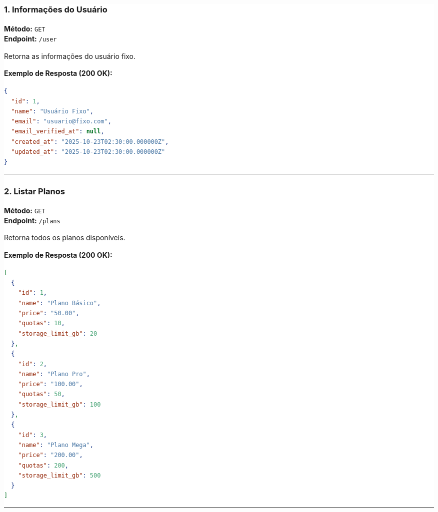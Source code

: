 
### 1. Informações do Usuário

**Método:** `GET`  
**Endpoint:** `/user`

Retorna as informações do usuário fixo.

**Exemplo de Resposta (200 OK):**
```json
{
  "id": 1,
  "name": "Usuário Fixo",
  "email": "usuario@fixo.com",
  "email_verified_at": null,
  "created_at": "2025-10-23T02:30:00.000000Z",
  "updated_at": "2025-10-23T02:30:00.000000Z"
}
```

---

### 2. Listar Planos

**Método:** `GET`  
**Endpoint:** `/plans`

Retorna todos os planos disponíveis.

**Exemplo de Resposta (200 OK):**
```json
[
  {
    "id": 1,
    "name": "Plano Básico",
    "price": "50.00",
    "quotas": 10,
    "storage_limit_gb": 20
  },
  {
    "id": 2,
    "name": "Plano Pro",
    "price": "100.00",
    "quotas": 50,
    "storage_limit_gb": 100
  },
  {
    "id": 3,
    "name": "Plano Mega",
    "price": "200.00",
    "quotas": 200,
    "storage_limit_gb": 500
  }
]
```

---